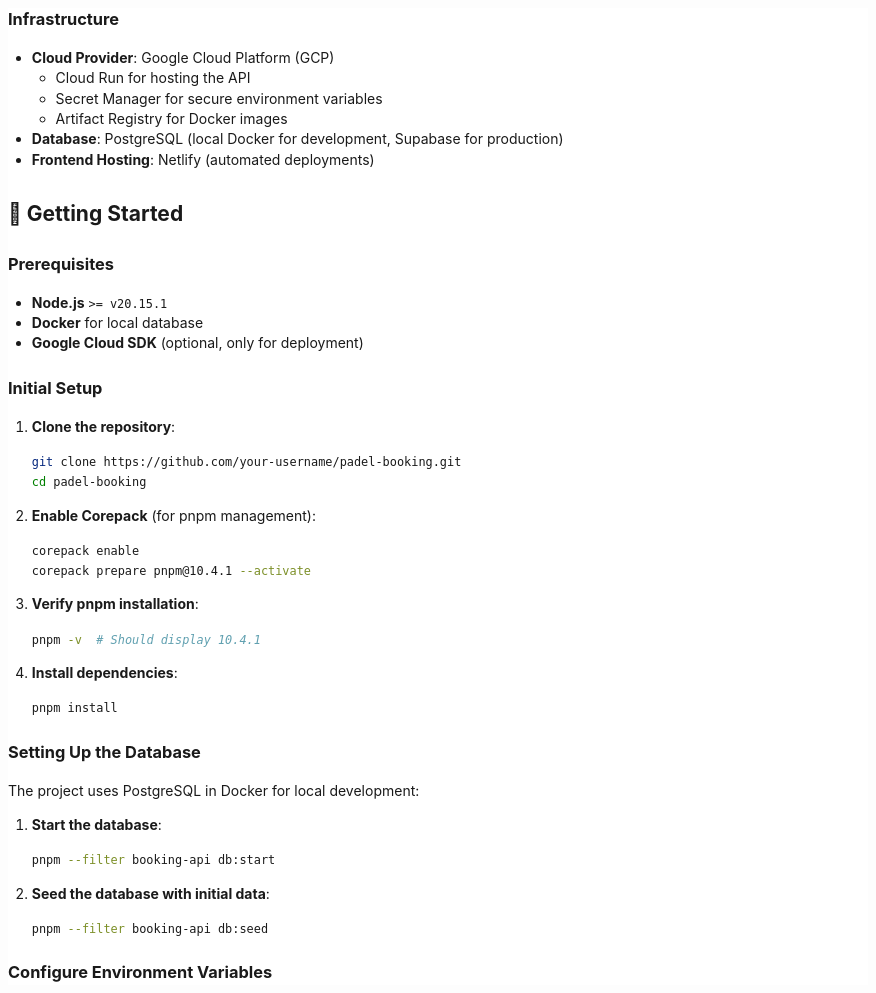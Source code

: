 ### Infrastructure
- **Cloud Provider**: Google Cloud Platform (GCP)
  - Cloud Run for hosting the API
  - Secret Manager for secure environment variables
  - Artifact Registry for Docker images
- **Database**: PostgreSQL (local Docker for development, Supabase for production)
- **Frontend Hosting**: Netlify (automated deployments)

## 🚀 Getting Started

### Prerequisites

- **Node.js** `>= v20.15.1`
- **Docker** for local database
- **Google Cloud SDK** (optional, only for deployment)

### Initial Setup

1. **Clone the repository**:
   ```bash
   git clone https://github.com/your-username/padel-booking.git
   cd padel-booking
   ```

2. **Enable Corepack** (for pnpm management):
   ```bash
   corepack enable
   corepack prepare pnpm@10.4.1 --activate
   ```

3. **Verify pnpm installation**:
   ```bash
   pnpm -v  # Should display 10.4.1
   ```

4. **Install dependencies**:
   ```bash
   pnpm install
   ```

### Setting Up the Database

The project uses PostgreSQL in Docker for local development:

1. **Start the database**:
   ```bash
   pnpm --filter booking-api db:start
   ```

2. **Seed the database with initial data**:
   ```bash
   pnpm --filter booking-api db:seed
   ```

### Configure Environment Variables
